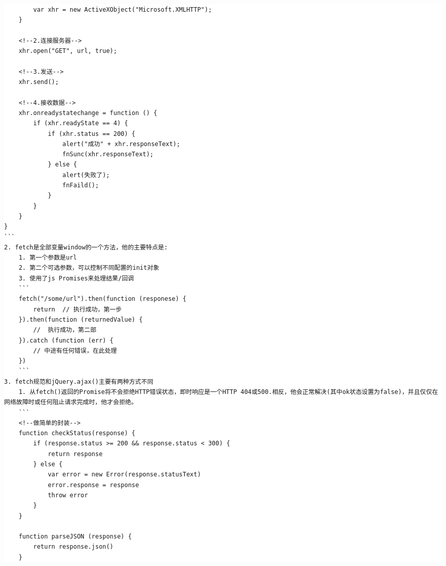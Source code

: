             var xhr = new ActiveXObject("Microsoft.XMLHTTP");
        }
        
        <!--2.连接服务器-->
        xhr.open("GET", url, true);
        
        <!--3.发送-->
        xhr.send();
        
        <!--4.接收数据-->
        xhr.onreadystatechange = function () {
            if (xhr.readyState == 4) {
                if (xhr.status == 200) {
                    alert("成功" + xhr.responseText);
                    fnSunc(xhr.responseText);
                } else {
                    alert(失败了);
                    fnFaild();
                }
            }
        }
    }
    ```
    2. fetch是全部变量window的一个方法，他的主要特点是:
        1. 第一个参数是url
        2. 第二个可选参数，可以控制不同配置的init对象
        3. 使用了js Promises来处理结果/回调
        ```
        fetch("/some/url").then(function (responese) {
            return  // 执行成功，第一步
        }).then(function (returnedValue) {
            //  执行成功，第二部
        }).catch (function (err) {
            // 中途有任何错误，在此处理
        }) 
        ```
    3. fetch规范和jQuery.ajax()主要有两种方式不同
        1. 从fetch()返回的Promise将不会拒绝HTTP错误状态，即时响应是一个HTTP 404或500.相反，他会正常解决(其中ok状态设置为false)，并且仅仅在网络故障时或任何阻止请求完成时，他才会拒绝。
        ```
        <!--做简单的封装-->
        function checkStatus(response) {
            if (response.status >= 200 && response.status < 300) {
                return response
            } else {
                var error = new Error(response.statusText)
                error.response = response
                throw error
            }
        }
        
        function parseJSON (response) {
            return response.json()
        }
        